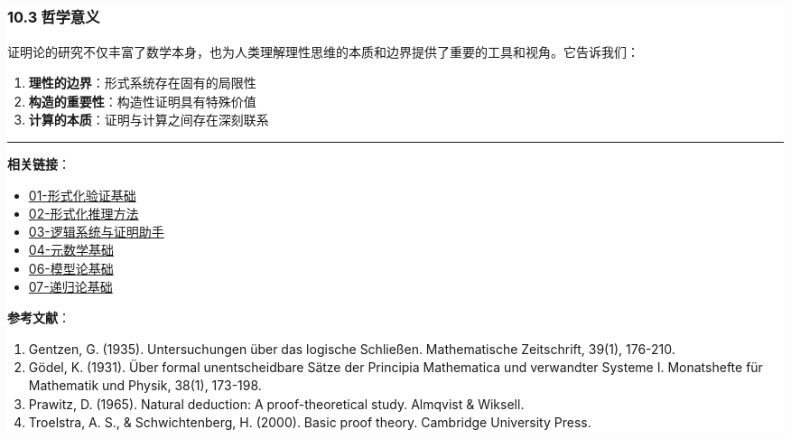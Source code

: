 ### 10.3 哲学意义

证明论的研究不仅丰富了数学本身，也为人类理解理性思维的本质和边界提供了重要的工具和视角。它告诉我们：

1. **理性的边界**：形式系统存在固有的局限性
2. **构造的重要性**：构造性证明具有特殊价值
3. **计算的本质**：证明与计算之间存在深刻联系

---

**相关链接**：
- [01-形式化验证基础](01-形式化验证基础.md)
- [02-形式化推理方法](02-形式化推理方法.md)
- [03-逻辑系统与证明助手](03-逻辑系统与证明助手.md)
- [04-元数学基础](04-元数学基础.md)
- [06-模型论基础](06-模型论基础.md)
- [07-递归论基础](07-递归论基础.md)

**参考文献**：
1. Gentzen, G. (1935). Untersuchungen über das logische Schließen. Mathematische Zeitschrift, 39(1), 176-210.
2. Gödel, K. (1931). Über formal unentscheidbare Sätze der Principia Mathematica und verwandter Systeme I. Monatshefte für Mathematik und Physik, 38(1), 173-198.
3. Prawitz, D. (1965). Natural deduction: A proof-theoretical study. Almqvist & Wiksell.
4. Troelstra, A. S., & Schwichtenberg, H. (2000). Basic proof theory. Cambridge University Press.
